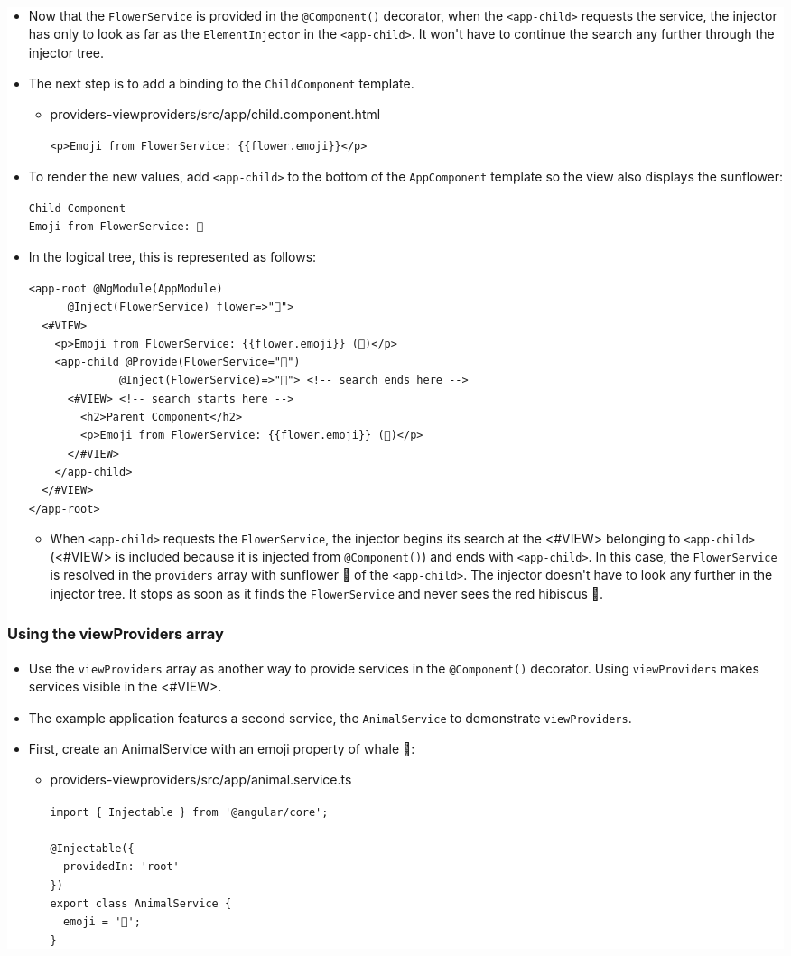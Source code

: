 - Now that the `FlowerService` is provided in the `@Component()` decorator, when the `<app-child>` requests the service, the injector has only to look as far as the `ElementInjector` in the `<app-child>`. It won't have to continue the search any further through the injector tree.

- The next step is to add a binding to the `ChildComponent` template.
  - providers-viewproviders/src/app/child.component.html
    ```
    <p>Emoji from FlowerService: {{flower.emoji}}</p>
    ```
- To render the new values, add `<app-child>` to the bottom of the `AppComponent` template so the view also displays the sunflower:
  ```
  Child Component
  Emoji from FlowerService: 🌻
  ```
- In the logical tree, this is represented as follows:
  ```
  <app-root @NgModule(AppModule)
        @Inject(FlowerService) flower=>"🌺">
    <#VIEW>
      <p>Emoji from FlowerService: {{flower.emoji}} (🌺)</p>
      <app-child @Provide(FlowerService="🌻")
                @Inject(FlowerService)=>"🌻"> <!-- search ends here -->
        <#VIEW> <!-- search starts here -->
          <h2>Parent Component</h2>
          <p>Emoji from FlowerService: {{flower.emoji}} (🌻)</p>
        </#VIEW>
      </app-child>
    </#VIEW>
  </app-root>
  ```
  - When `<app-child>` requests the `FlowerService`, the injector begins its search at the <#VIEW> belonging to `<app-child>` (<#VIEW> is included because it is injected from `@Component()`) and ends with `<app-child>`. In this case, the `FlowerService` is resolved in the `providers` array with sunflower 🌻 of the `<app-child>`. The injector doesn't have to look any further in the injector tree. It stops as soon as it finds the `FlowerService` and never sees the red hibiscus 🌺.

### Using the viewProviders array

- Use the `viewProviders` array as another way to provide services in the `@Component()` decorator. Using `viewProviders` makes services visible in the <#VIEW>.

- The example application features a second service, the `AnimalService` to demonstrate `viewProviders`.

- First, create an AnimalService with an emoji property of whale 🐳:

  - providers-viewproviders/src/app/animal.service.ts

    ```
    import { Injectable } from '@angular/core';

    @Injectable({
      providedIn: 'root'
    })
    export class AnimalService {
      emoji = '🐳';
    }
    ```
